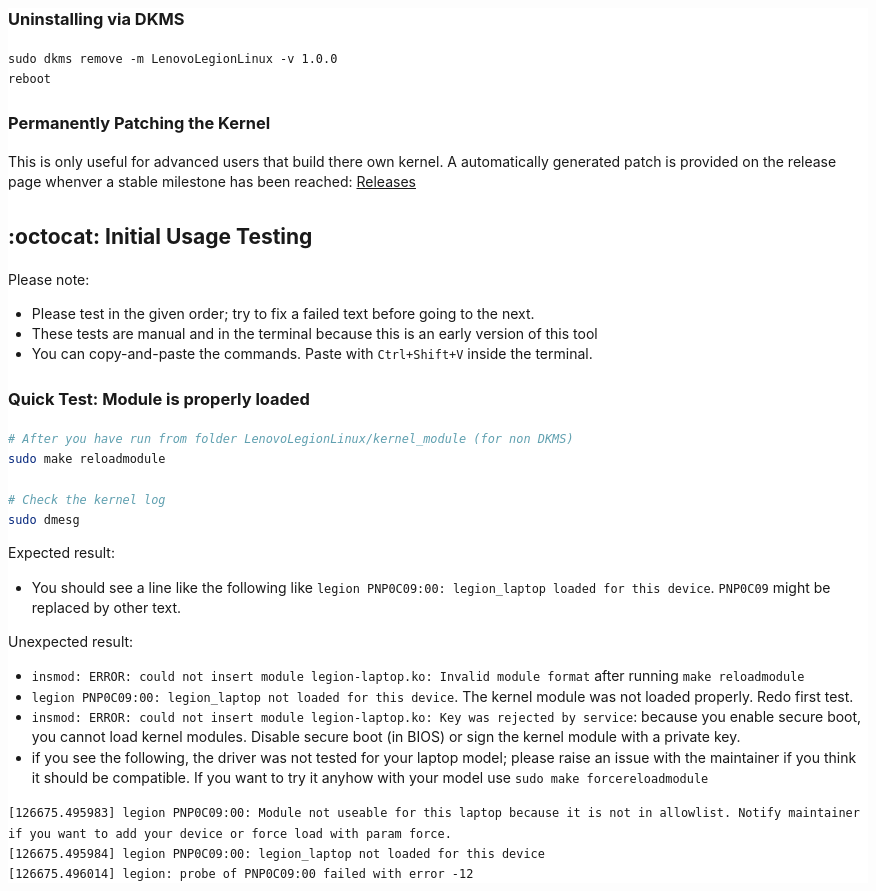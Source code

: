 ### Uninstalling via DKMS

```
sudo dkms remove -m LenovoLegionLinux -v 1.0.0
reboot
```

### Permanently Patching the Kernel

This is only useful for advanced users that build there own kernel.
A automatically generated patch is provided on the release page whenver a stable milestone has been reached: [Releases](https://github.com/johnfanv2/LenovoLegionLinux/releases)

## :octocat: Initial Usage Testing

Please note:

- Please test in the given order; try to fix a failed text before going to the next.
- These tests are manual and in the terminal because this is an early version of this tool
- You can copy-and-paste the commands. Paste with `Ctrl+Shift+V` inside the terminal.

### Quick Test: Module is properly loaded

```bash
# After you have run from folder LenovoLegionLinux/kernel_module (for non DKMS)
sudo make reloadmodule 

# Check the kernel log
sudo dmesg
```

Expected result:

- You should see a line like the following like `legion PNP0C09:00: legion_laptop loaded for this device`. `PNP0C09` might be replaced by other text.

Unexpected result:

- `insmod: ERROR: could not insert module legion-laptop.ko: Invalid module format` after running `make reloadmodule`
- `legion PNP0C09:00: legion_laptop not loaded for this device`. The kernel module was not loaded properly. Redo first test.
- `insmod: ERROR: could not insert module legion-laptop.ko: Key was rejected by service`: because you enable secure boot, you cannot load kernel modules.   Disable secure boot (in BIOS) or sign the kernel module with a private key.
- if you see the following, the driver was not tested for your laptop model; please raise an issue with the maintainer if you think it should be compatible. If you want to try it anyhow with your model use `sudo make forcereloadmodule`

```text
[126675.495983] legion PNP0C09:00: Module not useable for this laptop because it is not in allowlist. Notify maintainer if you want to add your device or force load with param force.
[126675.495984] legion PNP0C09:00: legion_laptop not loaded for this device
[126675.496014] legion: probe of PNP0C09:00 failed with error -12
```


[^1]: Build with latest commit every day at midnight GMT
[^2]: Only need if are not using CachyOs